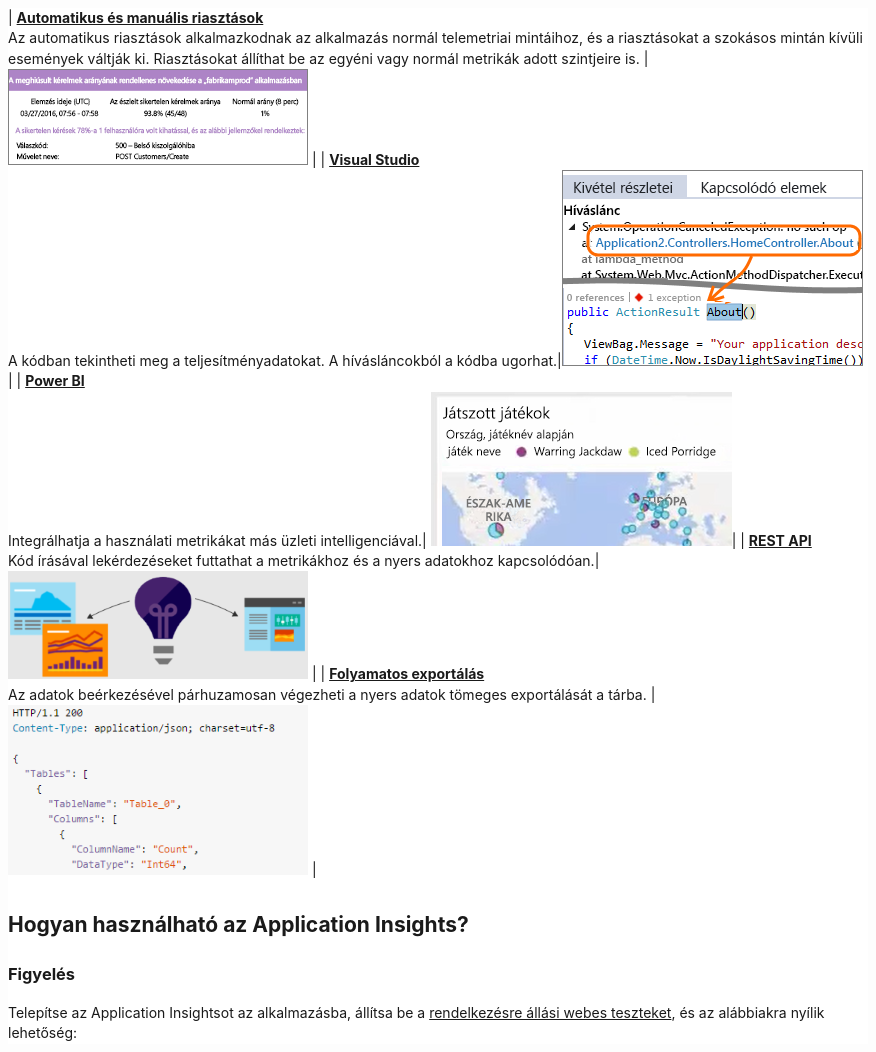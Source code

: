 | [**Automatikus és manuális riasztások**](app-insights-alerts.md)<br/>Az automatikus riasztások alkalmazkodnak az alkalmazás normál telemetriai mintáihoz, és a riasztásokat a szokásos mintán kívüli események váltják ki. Riasztásokat állíthat be az egyéni vagy normál metrikák adott szintjeire is. |![Példa a riasztásokra](./media/app-insights-overview/alerts-tn.png) |
| [**Visual Studio**](app-insights-visual-studio.md)<br/>A kódban tekintheti meg a teljesítményadatokat. A hívásláncokból a kódba ugorhat.|![Visual Studio](./media/app-insights-overview/visual-studio-tn.png) |
| [**Power BI**](app-insights-export-power-bi.md)<br/>Integrálhatja a használati metrikákat más üzleti intelligenciával.| ![Power BI](./media/app-insights-overview/power-bi.png)|
| [**REST API**](https://dev.applicationinsights.io/)<br/>Kód írásával lekérdezéseket futtathat a metrikákhoz és a nyers adatokhoz kapcsolódóan.| ![REST API](./media/app-insights-overview/rest-tn.png) |
| [**Folyamatos exportálás**](app-insights-export-telemetry.md)<br/>Az adatok beérkezésével párhuzamosan végezheti a nyers adatok tömeges exportálását a tárba. |![Exportálás](./media/app-insights-overview/export-tn.png) |

## <a name="how-do-i-use-application-insights"></a>Hogyan használható az Application Insights?

### <a name="monitor"></a>Figyelés
Telepítse az Application Insightsot az alkalmazásba, állítsa be a [rendelkezésre állási webes teszteket](app-insights-monitor-web-app-availability.md), és az alábbiakra nyílik lehetőség:
